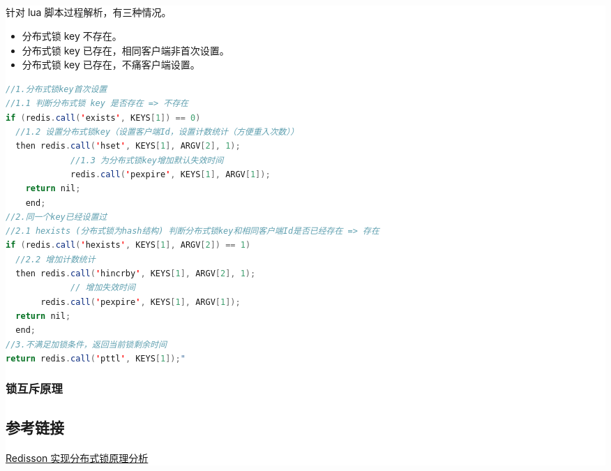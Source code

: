 针对 lua 脚本过程解析，有三种情况。

- 分布式锁 key 不存在。
- 分布式锁 key 已存在，相同客户端非首次设置。
- 分布式锁 key 已存在，不痛客户端设置。

```java
//1.分布式锁key首次设置
//1.1 判断分布式锁 key 是否存在 => 不存在
if (redis.call('exists', KEYS[1]) == 0) 
  //1.2 设置分布式锁key（设置客户端Id，设置计数统计（方便重入次数））
  then redis.call('hset', KEYS[1], ARGV[2], 1); 
			 //1.3 为分布式锁key增加默认失效时间
			 redis.call('pexpire', KEYS[1], ARGV[1]); 
	return nil; 
	end; 
//2.同一个key已经设置过
//2.1 hexists (分布式锁为hash结构) 判断分布式锁key和相同客户端Id是否已经存在 => 存在
if (redis.call('hexists', KEYS[1], ARGV[2]) == 1) 
  //2.2 增加计数统计
  then redis.call('hincrby', KEYS[1], ARGV[2], 1); 
			 //	增加失效时间
       redis.call('pexpire', KEYS[1], ARGV[1]);
  return nil; 
  end; 
//3.不满足加锁条件，返回当前锁剩余时间
return redis.call('pttl', KEYS[1]);"
```

### 锁互斥原理





## 参考链接

[Redisson 实现分布式锁原理分析](https://zhuanlan.zhihu.com/p/135864820)
